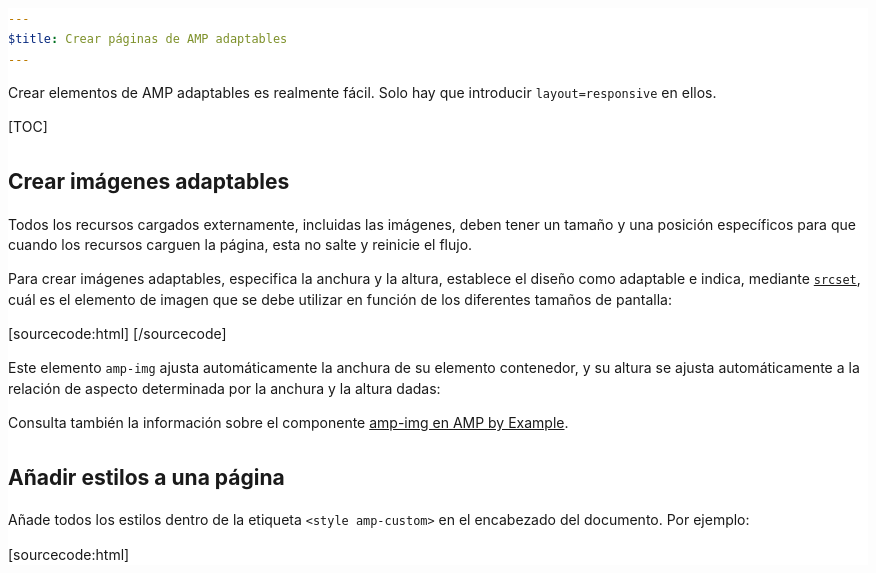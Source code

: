 ```yaml
---
$title: Crear páginas de AMP adaptables
---
```


Crear elementos de AMP adaptables es realmente fácil.
Solo hay que introducir `layout=responsive` en ellos.

[TOC]

## Crear imágenes adaptables

Todos los recursos cargados externamente, incluidas las imágenes,
deben tener un tamaño y una posición específicos
para que cuando los recursos carguen la página, esta no salte y reinicie el flujo.

Para crear imágenes adaptables, especifica la anchura y la altura, establece el diseño como adaptable e indica, mediante <a href="/es/docs/guides/responsive/style_pages.html">`srcset`</a>, cuál es el elemento de imagen que se debe utilizar en función de los diferentes tamaños de pantalla:

[sourcecode:html]
<amp-img
    src="/img/narrow.jpg"
    srcset="/img/wide.jpg 640w,
           /img/narrow.jpg 320w"
    width="1698"
    height="2911"
    layout="responsive"
    alt="an image">
</amp-img>
[/sourcecode]

Este elemento `amp-img` ajusta automáticamente la anchura de su elemento contenedor, y su altura se ajusta automáticamente a la relación de aspecto determinada por la anchura y la altura dadas:

<amp-img src="/static/img/docs/responsive_amp_img.png" width="500" height="857"></amp-img>

Consulta también la información sobre el componente [amp-img en AMP by Example](https://ampbyexample.com/components/amp-img/).

## Añadir estilos a una página

Añade todos los estilos dentro de la etiqueta `<style amp-custom>`
en el encabezado del documento.
Por ejemplo:

[sourcecode:html]
<!doctype html>
  <head>
    <meta charset="utf-8">
    <link rel="canonical" href="hello-world.html" >
    <meta name="viewport" content="width=device-width,minimum-scale=1,initial-scale=1">
    <style amp-boilerplate>body{-webkit-animation:-amp-start 8s steps(1,end) 0s 1 normal both;-moz-animation:-amp-start 8s steps(1,end) 0s 1 normal both;-ms-animation:-amp-start 8s steps(1,end) 0s 1 normal both;animation:-amp-start 8s steps(1,end) 0s 1 normal both}@-webkit-keyframes -amp-start{from{visibility:hidden}to{visibility:visible}}@-moz-keyframes -amp-start{from{visibility:hidden}to{visibility:visible}}@-ms-keyframes -amp-start{from{visibility:hidden}to{visibility:visible}}@-o-keyframes -amp-start{from{visibility:hidden}to{visibility:visible}}@keyframes -amp-start{from{visibility:hidden}to{visibility:visible}}</style><noscript><style amp-boilerplate>body{-webkit-animation:none;-moz-animation:none;-ms-animation:none;animation:none}</style></noscript>
    <style amp-custom>
      /* any custom style goes here. */
      body {
        background-color: white;
      }
      amp-img {